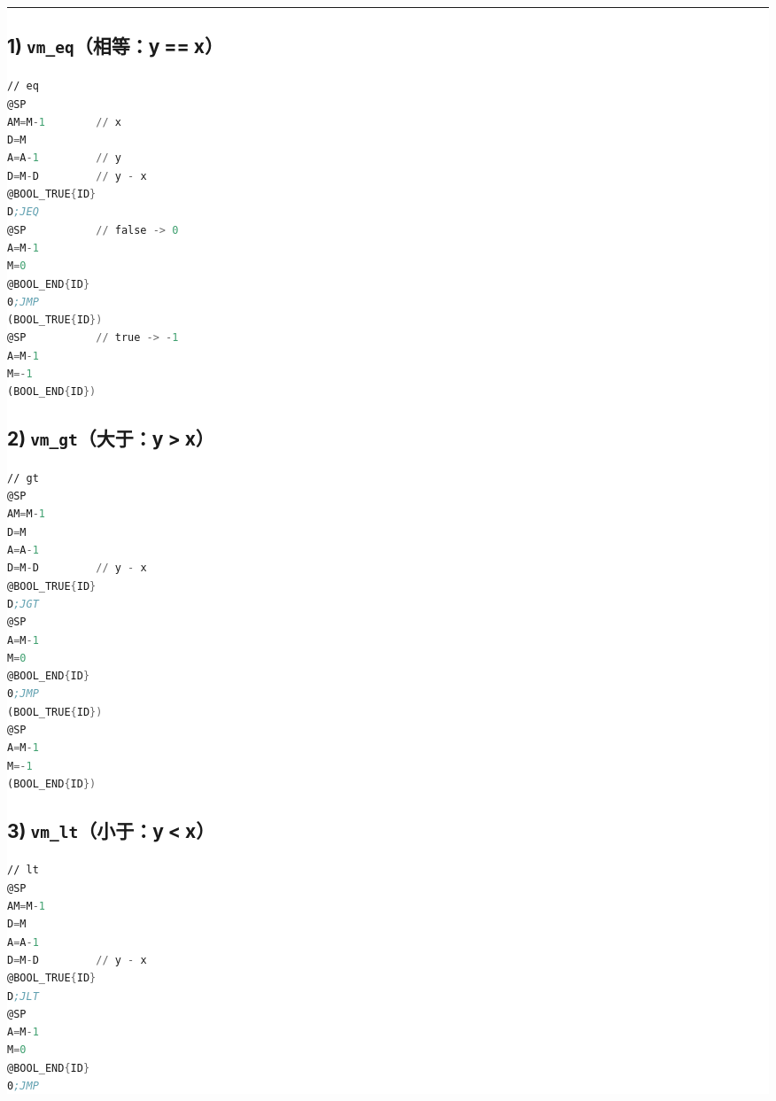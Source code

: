 ------

## 1) `vm_eq`（相等：y == x）

```asm
// eq
@SP
AM=M-1        // x
D=M
A=A-1         // y
D=M-D         // y - x
@BOOL_TRUE{ID}
D;JEQ
@SP           // false -> 0
A=M-1
M=0
@BOOL_END{ID}
0;JMP
(BOOL_TRUE{ID})
@SP           // true -> -1
A=M-1
M=-1
(BOOL_END{ID})
```

## 2) `vm_gt`（大于：y > x）

```asm
// gt
@SP
AM=M-1
D=M
A=A-1
D=M-D         // y - x
@BOOL_TRUE{ID}
D;JGT
@SP
A=M-1
M=0
@BOOL_END{ID}
0;JMP
(BOOL_TRUE{ID})
@SP
A=M-1
M=-1
(BOOL_END{ID})
```

## 3) `vm_lt`（小于：y < x）

```asm
// lt
@SP
AM=M-1
D=M
A=A-1
D=M-D         // y - x
@BOOL_TRUE{ID}
D;JLT
@SP
A=M-1
M=0
@BOOL_END{ID}
0;JMP
```